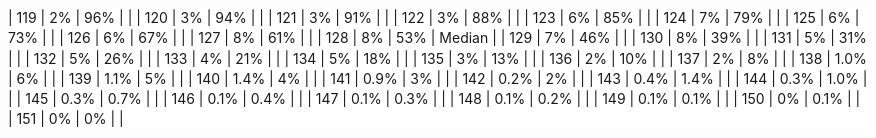 | 119 | 2% | 96% |  |
| 120 | 3% | 94% |  |
| 121 | 3% | 91% |  |
| 122 | 3% | 88% |  |
| 123 | 6% | 85% |  |
| 124 | 7% | 79% |  |
| 125 | 6% | 73% |  |
| 126 | 6% | 67% |  |
| 127 | 8% | 61% |  |
| 128 | 8% | 53% | Median |
| 129 | 7% | 46% |  |
| 130 | 8% | 39% |  |
| 131 | 5% | 31% |  |
| 132 | 5% | 26% |  |
| 133 | 4% | 21% |  |
| 134 | 5% | 18% |  |
| 135 | 3% | 13% |  |
| 136 | 2% | 10% |  |
| 137 | 2% | 8% |  |
| 138 | 1.0% | 6% |  |
| 139 | 1.1% | 5% |  |
| 140 | 1.4% | 4% |  |
| 141 | 0.9% | 3% |  |
| 142 | 0.2% | 2% |  |
| 143 | 0.4% | 1.4% |  |
| 144 | 0.3% | 1.0% |  |
| 145 | 0.3% | 0.7% |  |
| 146 | 0.1% | 0.4% |  |
| 147 | 0.1% | 0.3% |  |
| 148 | 0.1% | 0.2% |  |
| 149 | 0.1% | 0.1% |  |
| 150 | 0% | 0.1% |  |
| 151 | 0% | 0% |  |
